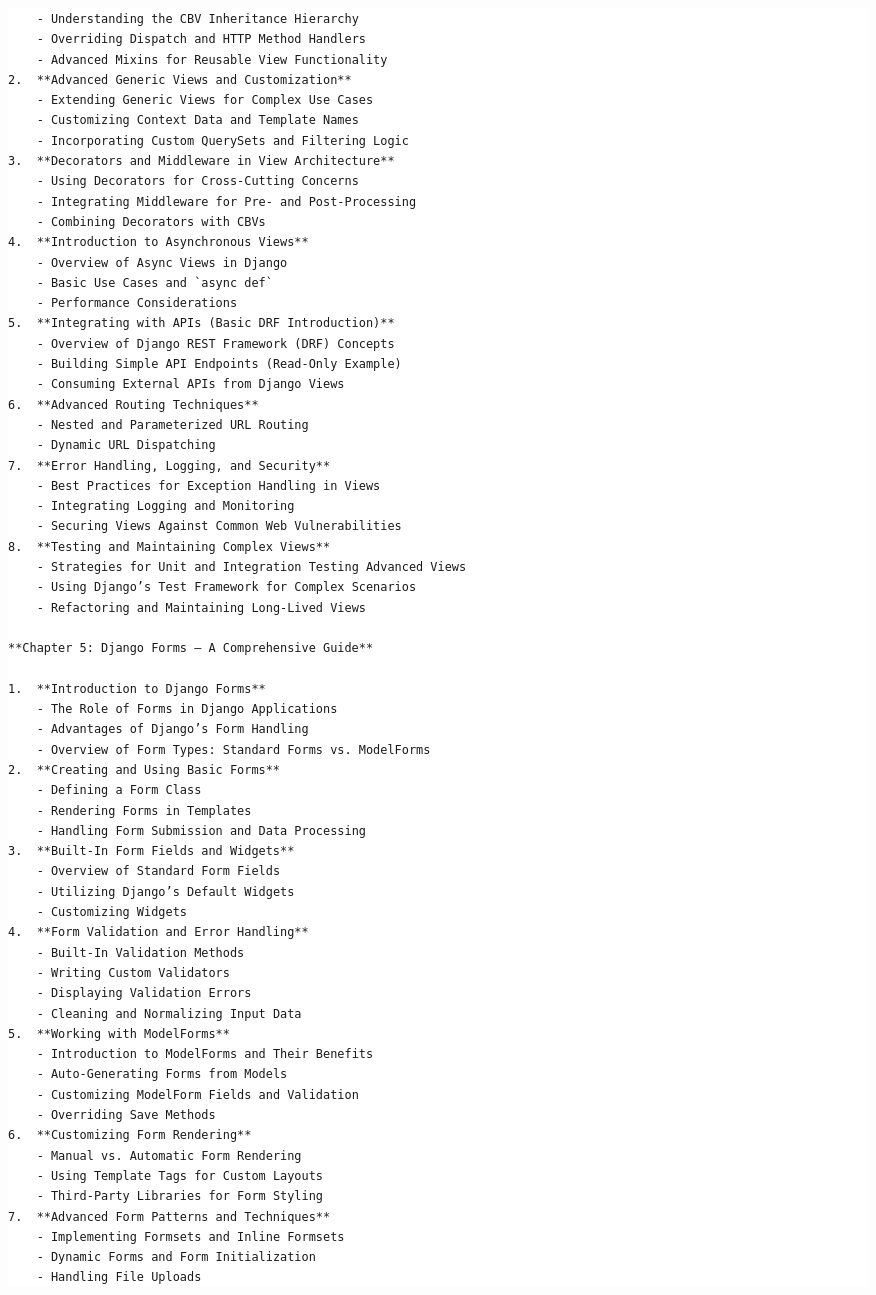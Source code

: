 ```
    - Understanding the CBV Inheritance Hierarchy
    - Overriding Dispatch and HTTP Method Handlers
    - Advanced Mixins for Reusable View Functionality
2.  **Advanced Generic Views and Customization**
    - Extending Generic Views for Complex Use Cases
    - Customizing Context Data and Template Names
    - Incorporating Custom QuerySets and Filtering Logic
3.  **Decorators and Middleware in View Architecture**
    - Using Decorators for Cross-Cutting Concerns
    - Integrating Middleware for Pre- and Post-Processing
    - Combining Decorators with CBVs
4.  **Introduction to Asynchronous Views**
    - Overview of Async Views in Django
    - Basic Use Cases and `async def`
    - Performance Considerations
5.  **Integrating with APIs (Basic DRF Introduction)**
    - Overview of Django REST Framework (DRF) Concepts
    - Building Simple API Endpoints (Read-Only Example)
    - Consuming External APIs from Django Views
6.  **Advanced Routing Techniques**
    - Nested and Parameterized URL Routing
    - Dynamic URL Dispatching
7.  **Error Handling, Logging, and Security**
    - Best Practices for Exception Handling in Views
    - Integrating Logging and Monitoring
    - Securing Views Against Common Web Vulnerabilities
8.  **Testing and Maintaining Complex Views**
    - Strategies for Unit and Integration Testing Advanced Views
    - Using Django’s Test Framework for Complex Scenarios
    - Refactoring and Maintaining Long-Lived Views

**Chapter 5: Django Forms – A Comprehensive Guide**

1.  **Introduction to Django Forms**
    - The Role of Forms in Django Applications
    - Advantages of Django’s Form Handling
    - Overview of Form Types: Standard Forms vs. ModelForms
2.  **Creating and Using Basic Forms**
    - Defining a Form Class
    - Rendering Forms in Templates
    - Handling Form Submission and Data Processing
3.  **Built-In Form Fields and Widgets**
    - Overview of Standard Form Fields
    - Utilizing Django’s Default Widgets
    - Customizing Widgets
4.  **Form Validation and Error Handling**
    - Built-In Validation Methods
    - Writing Custom Validators
    - Displaying Validation Errors
    - Cleaning and Normalizing Input Data
5.  **Working with ModelForms**
    - Introduction to ModelForms and Their Benefits
    - Auto-Generating Forms from Models
    - Customizing ModelForm Fields and Validation
    - Overriding Save Methods
6.  **Customizing Form Rendering**
    - Manual vs. Automatic Form Rendering
    - Using Template Tags for Custom Layouts
    - Third-Party Libraries for Form Styling
7.  **Advanced Form Patterns and Techniques**
    - Implementing Formsets and Inline Formsets
    - Dynamic Forms and Form Initialization
    - Handling File Uploads
```